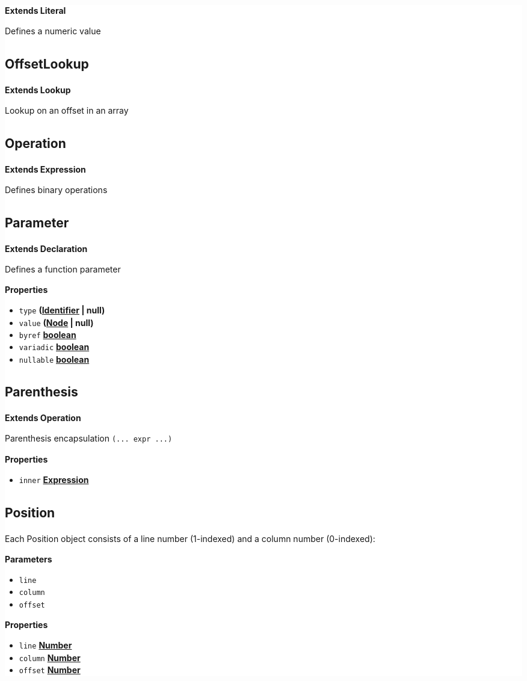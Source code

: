 **Extends Literal**

Defines a numeric value

## OffsetLookup

**Extends Lookup**

Lookup on an offset in an array

## Operation

**Extends Expression**

Defines binary operations

## Parameter

**Extends Declaration**

Defines a function parameter

**Properties**

-   `type` **([Identifier](#identifier) | null)** 
-   `value` **([Node](#node) | null)** 
-   `byref` **[boolean](https://developer.mozilla.org/en-US/docs/Web/JavaScript/Reference/Global_Objects/Boolean)** 
-   `variadic` **[boolean](https://developer.mozilla.org/en-US/docs/Web/JavaScript/Reference/Global_Objects/Boolean)** 
-   `nullable` **[boolean](https://developer.mozilla.org/en-US/docs/Web/JavaScript/Reference/Global_Objects/Boolean)** 

## Parenthesis

**Extends Operation**

Parenthesis encapsulation `(... expr ...)`

**Properties**

-   `inner` **[Expression](#expression)** 

## Position

Each Position object consists of a line number (1-indexed) and a column number (0-indexed):

**Parameters**

-   `line`  
-   `column`  
-   `offset`  

**Properties**

-   `line` **[Number](#number)** 
-   `column` **[Number](#number)** 
-   `offset` **[Number](#number)** 
